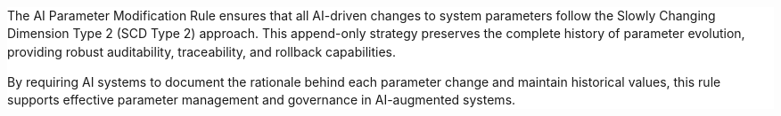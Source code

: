 The AI Parameter Modification Rule ensures that all AI-driven changes to system parameters follow the Slowly Changing Dimension Type 2 (SCD Type 2) approach. This append-only strategy preserves the complete history of parameter evolution, providing robust auditability, traceability, and rollback capabilities. 

By requiring AI systems to document the rationale behind each parameter change and maintain historical values, this rule supports effective parameter management and governance in AI-augmented systems.